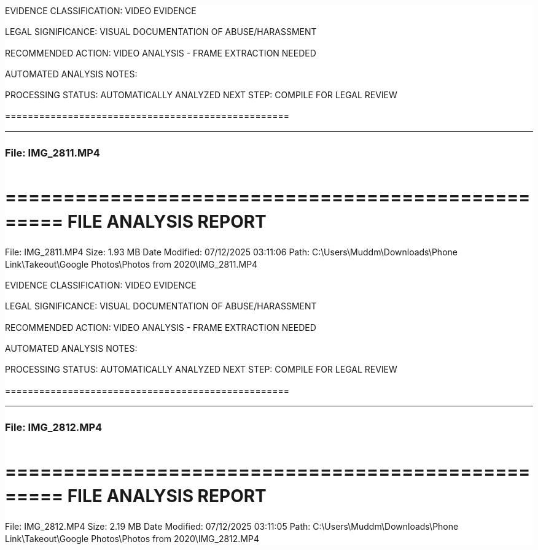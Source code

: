 EVIDENCE CLASSIFICATION:
VIDEO EVIDENCE

LEGAL SIGNIFICANCE:
VISUAL DOCUMENTATION OF ABUSE/HARASSMENT

RECOMMENDED ACTION:
VIDEO ANALYSIS - FRAME EXTRACTION NEEDED

AUTOMATED ANALYSIS NOTES:










PROCESSING STATUS: AUTOMATICALLY ANALYZED
NEXT STEP: COMPILE FOR LEGAL REVIEW

==================================================


---
### File: IMG_2811.MP4
==================================================
FILE ANALYSIS REPORT
==================================================
File: IMG_2811.MP4
Size: 1.93 MB
Date Modified: 07/12/2025 03:11:06
Path: C:\Users\Muddm\Downloads\Phone Link\Takeout\Google Photos\Photos from 2020\IMG_2811.MP4

EVIDENCE CLASSIFICATION:
VIDEO EVIDENCE

LEGAL SIGNIFICANCE:
VISUAL DOCUMENTATION OF ABUSE/HARASSMENT

RECOMMENDED ACTION:
VIDEO ANALYSIS - FRAME EXTRACTION NEEDED

AUTOMATED ANALYSIS NOTES:










PROCESSING STATUS: AUTOMATICALLY ANALYZED
NEXT STEP: COMPILE FOR LEGAL REVIEW

==================================================


---
### File: IMG_2812.MP4
==================================================
FILE ANALYSIS REPORT
==================================================
File: IMG_2812.MP4
Size: 2.19 MB
Date Modified: 07/12/2025 03:11:05
Path: C:\Users\Muddm\Downloads\Phone Link\Takeout\Google Photos\Photos from 2020\IMG_2812.MP4
